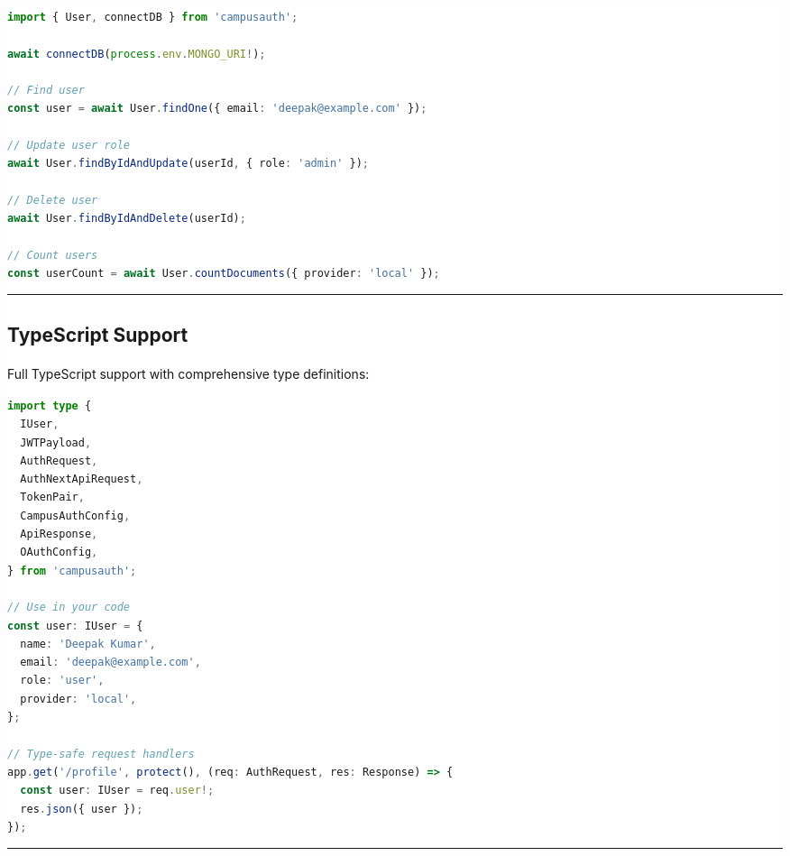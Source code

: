 ```typescript
import { User, connectDB } from 'campusauth';

await connectDB(process.env.MONGO_URI!);

// Find user
const user = await User.findOne({ email: 'deepak@example.com' });

// Update user role
await User.findByIdAndUpdate(userId, { role: 'admin' });

// Delete user
await User.findByIdAndDelete(userId);

// Count users
const userCount = await User.countDocuments({ provider: 'local' });
```

---

## TypeScript Support

Full TypeScript support with comprehensive type definitions:

```typescript
import type {
  IUser,
  JWTPayload,
  AuthRequest,
  AuthNextApiRequest,
  TokenPair,
  CampusAuthConfig,
  ApiResponse,
  OAuthConfig,
} from 'campusauth';

// Use in your code
const user: IUser = {
  name: 'Deepak Kumar',
  email: 'deepak@example.com',
  role: 'user',
  provider: 'local',
};

// Type-safe request handlers
app.get('/profile', protect(), (req: AuthRequest, res: Response) => {
  const user: IUser = req.user!;
  res.json({ user });
});
```

---
